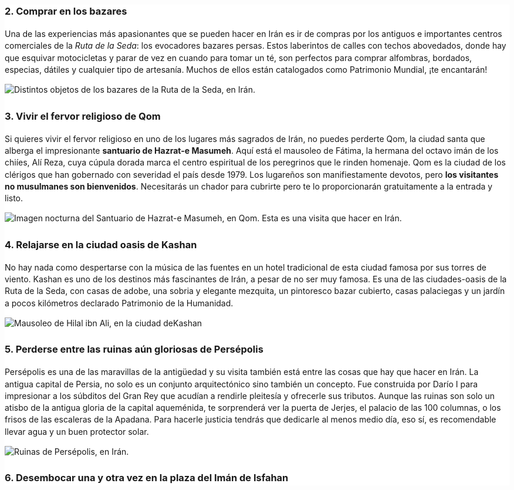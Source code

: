### 2\. Comprar en los bazares

Una de las experiencias más apasionantes que se pueden hacer en Irán es ir de compras 
por los antiguos e importantes centros comerciales de la _Ruta de la Seda_: los 
evocadores bazares persas. Estos laberintos de calles con techos abovedados, donde hay 
que esquivar motocicletas y parar de vez en cuando para tomar un té, son perfectos para 
comprar alfombras, bordados, especias, dátiles y cualquier tipo de artesanía. Muchos de 
ellos están catalogados como Patrimonio Mundial, ¡te encantarán! 

![Distintos objetos de los bazares de la Ruta de la Seda, en Irán.](https://fotos.etheriamagazine.com/2022/04/Iran-recuerdos-bazares.jpg "Encontrarás innumerables tesoros en los bazares de la Ruta de la Seda. © David Santiago")

### 3\. Vivir el fervor religioso de Qom

Si quieres vivir el fervor religioso en uno de los lugares más sagrados de Irán, no 
puedes perderte Qom, la ciudad santa que alberga el impresionante **santuario de 
Hazrat-e Masumeh**. Aquí está el mausoleo de Fátima, la hermana del octavo imán de los 
chiíes, Alí Reza, cuya cúpula dorada marca el centro espiritual de los peregrinos que le 
rinden homenaje. Qom es la ciudad de los clérigos que han gobernado con severidad el 
país desde 1979. Los lugareños son manifiestamente devotos, pero **los visitantes no 
musulmanes son bienvenidos**. Necesitarás un chador para cubrirte pero te lo 
proporcionarán gratuitamente a la entrada y listo. 

![Imagen nocturna del Santuario de Hazrat-e Masumeh, en Qom. Esta es una visita que hacer en Irán.](https://fotos.etheriamagazine.com/2022/04/Santuario-hazrat-e-masumeh.jpg "Santuario de Hazrat-e Masumeh, en Qom. © David Santiago")

### 4\. Relajarse en la ciudad oasis de Kashan

No hay nada como despertarse con la música de las fuentes en un hotel tradicional de 
esta ciudad famosa por sus torres de viento. Kashan es uno de los destinos más 
fascinantes de Irán, a pesar de no ser muy famosa. Es una de las ciudades-oasis de la 
Ruta de la Seda, con casas de adobe, una sobria y elegante mezquita, un pintoresco bazar 
cubierto, casas palaciegas y un jardín a pocos kilómetros declarado Patrimonio de la 
Humanidad. 

![Mausoleo de Hilal ibn Ali, en la ciudad deKashan](https://fotos.etheriamagazine.com/2022/04/Iran-Mausoleo-Hilal-ibn-Ali.jpg "Mausoleo de Hilal ibn Ali, en Kashan. © David Santiago")

### 5\. Perderse entre las ruinas aún gloriosas de Persépolis

Persépolis es una de las maravillas de la antigüedad y su visita también está entre las 
cosas que hay que hacer en Irán. La antigua capital de Persia, no solo es un conjunto 
arquitectónico sino también un concepto. Fue construida por Darío I para impresionar a 
los súbditos del Gran Rey que acudían a rendirle pleitesía y ofrecerle sus tributos. 
Aunque las ruinas son solo un atisbo de la antigua gloria de la capital aqueménida, te 
sorprenderá ver la puerta de Jerjes, el palacio de las 100 columnas, o los frisos de las 
escaleras de la Apadana. Para hacerle justicia tendrás que dedicarle al menos medio día, 
eso sí, es recomendable llevar agua y un buen protector solar. 

![Ruinas de Persépolis, en Irán.](https://fotos.etheriamagazine.com/2022/04/Persepolis-Iran.jpg "Persépolis, una de las visitas obligadas en Irán. © David Santiago")

### 6\. Desembocar una y otra vez en la plaza del Imán de Isfahan
